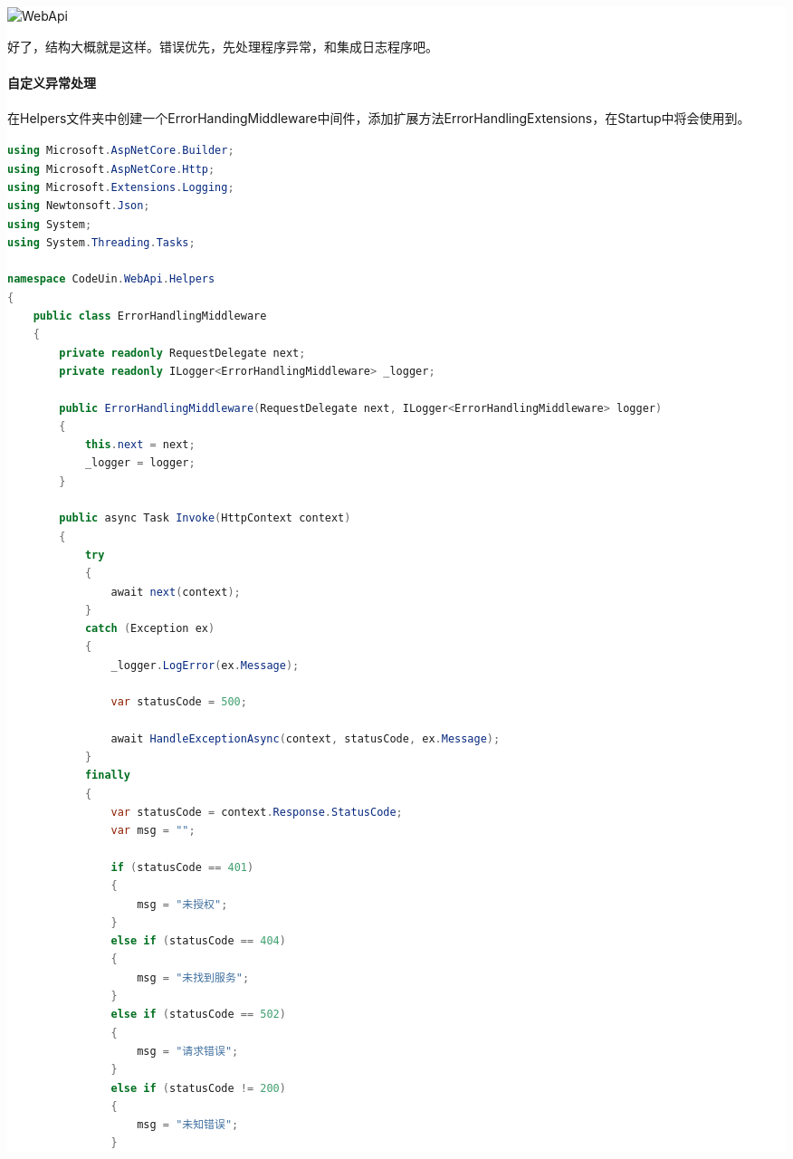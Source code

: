 ![WebApi](https://s3.ax1x.com/2021/01/13/sN0M9A.jpg)

好了，结构大概就是这样。错误优先，先处理程序异常，和集成日志程序吧。

#### 自定义异常处理

在Helpers文件夹中创建一个ErrorHandingMiddleware中间件，添加扩展方法ErrorHandlingExtensions，在Startup中将会使用到。

```c#
using Microsoft.AspNetCore.Builder;
using Microsoft.AspNetCore.Http;
using Microsoft.Extensions.Logging;
using Newtonsoft.Json;
using System;
using System.Threading.Tasks;

namespace CodeUin.WebApi.Helpers
{
    public class ErrorHandlingMiddleware
    {
        private readonly RequestDelegate next;
        private readonly ILogger<ErrorHandlingMiddleware> _logger;

        public ErrorHandlingMiddleware(RequestDelegate next, ILogger<ErrorHandlingMiddleware> logger)
        {
            this.next = next;
            _logger = logger;
        }

        public async Task Invoke(HttpContext context)
        {
            try
            {
                await next(context);
            }
            catch (Exception ex)
            {
                _logger.LogError(ex.Message);

                var statusCode = 500;

                await HandleExceptionAsync(context, statusCode, ex.Message);
            }
            finally
            {
                var statusCode = context.Response.StatusCode;
                var msg = "";

                if (statusCode == 401)
                {
                    msg = "未授权";
                }
                else if (statusCode == 404)
                {
                    msg = "未找到服务";
                }
                else if (statusCode == 502)
                {
                    msg = "请求错误";
                }
                else if (statusCode != 200)
                {
                    msg = "未知错误";
                }
```
